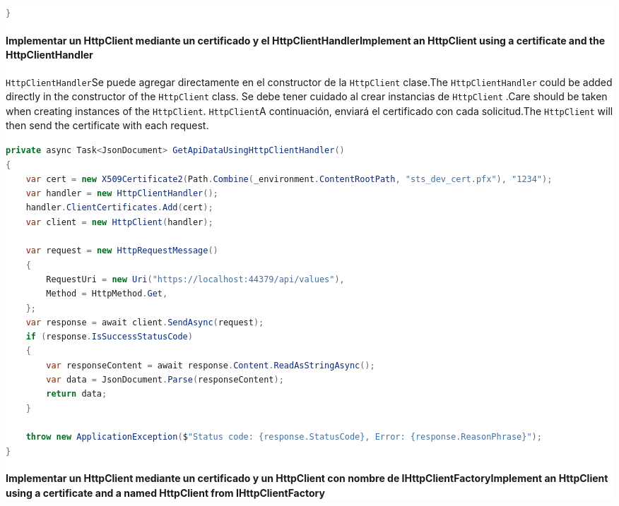 ```csharp
}
```

#### <a name="implement-an-httpclient-using-a-certificate-and-the-httpclienthandler"></a><span data-ttu-id="4d1d2-199">Implementar un HttpClient mediante un certificado y el HttpClientHandler</span><span class="sxs-lookup"><span data-stu-id="4d1d2-199">Implement an HttpClient using a certificate and the HttpClientHandler</span></span>

<span data-ttu-id="4d1d2-200">`HttpClientHandler`Se puede agregar directamente en el constructor de la `HttpClient` clase.</span><span class="sxs-lookup"><span data-stu-id="4d1d2-200">The `HttpClientHandler` could be added directly in the constructor of the `HttpClient` class.</span></span> <span data-ttu-id="4d1d2-201">Se debe tener cuidado al crear instancias de `HttpClient` .</span><span class="sxs-lookup"><span data-stu-id="4d1d2-201">Care should be taken when creating instances of the `HttpClient`.</span></span> <span data-ttu-id="4d1d2-202">`HttpClient`A continuación, enviará el certificado con cada solicitud.</span><span class="sxs-lookup"><span data-stu-id="4d1d2-202">The `HttpClient` will then send the certificate with each request.</span></span>

```csharp
private async Task<JsonDocument> GetApiDataUsingHttpClientHandler()
{
    var cert = new X509Certificate2(Path.Combine(_environment.ContentRootPath, "sts_dev_cert.pfx"), "1234");
    var handler = new HttpClientHandler();
    handler.ClientCertificates.Add(cert);
    var client = new HttpClient(handler);
     
    var request = new HttpRequestMessage()
    {
        RequestUri = new Uri("https://localhost:44379/api/values"),
        Method = HttpMethod.Get,
    };
    var response = await client.SendAsync(request);
    if (response.IsSuccessStatusCode)
    {
        var responseContent = await response.Content.ReadAsStringAsync();
        var data = JsonDocument.Parse(responseContent);
        return data;
    }
 
    throw new ApplicationException($"Status code: {response.StatusCode}, Error: {response.ReasonPhrase}");
}
```

#### <a name="implement-an-httpclient-using-a-certificate-and-a-named-httpclient-from-ihttpclientfactory"></a><span data-ttu-id="4d1d2-203">Implementar un HttpClient mediante un certificado y un HttpClient con nombre de IHttpClientFactory</span><span class="sxs-lookup"><span data-stu-id="4d1d2-203">Implement an HttpClient using a certificate and a named HttpClient from IHttpClientFactory</span></span> 
